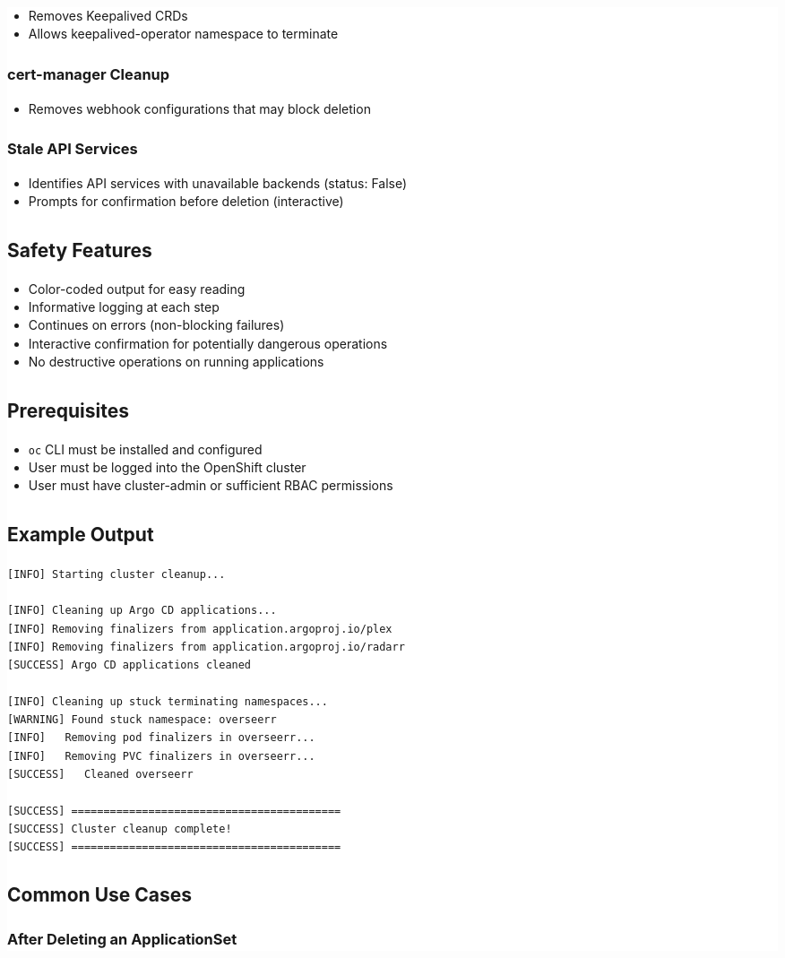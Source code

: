 - Removes Keepalived CRDs
- Allows keepalived-operator namespace to terminate

### cert-manager Cleanup

- Removes webhook configurations that may block deletion

### Stale API Services

- Identifies API services with unavailable backends (status: False)
- Prompts for confirmation before deletion (interactive)

## Safety Features

- Color-coded output for easy reading
- Informative logging at each step
- Continues on errors (non-blocking failures)
- Interactive confirmation for potentially dangerous operations
- No destructive operations on running applications

## Prerequisites

- `oc` CLI must be installed and configured
- User must be logged into the OpenShift cluster
- User must have cluster-admin or sufficient RBAC permissions

## Example Output

```
[INFO] Starting cluster cleanup...

[INFO] Cleaning up Argo CD applications...
[INFO] Removing finalizers from application.argoproj.io/plex
[INFO] Removing finalizers from application.argoproj.io/radarr
[SUCCESS] Argo CD applications cleaned

[INFO] Cleaning up stuck terminating namespaces...
[WARNING] Found stuck namespace: overseerr
[INFO]   Removing pod finalizers in overseerr...
[INFO]   Removing PVC finalizers in overseerr...
[SUCCESS]   Cleaned overseerr

[SUCCESS] ==========================================
[SUCCESS] Cluster cleanup complete!
[SUCCESS] ==========================================
```

## Common Use Cases

### After Deleting an ApplicationSet

